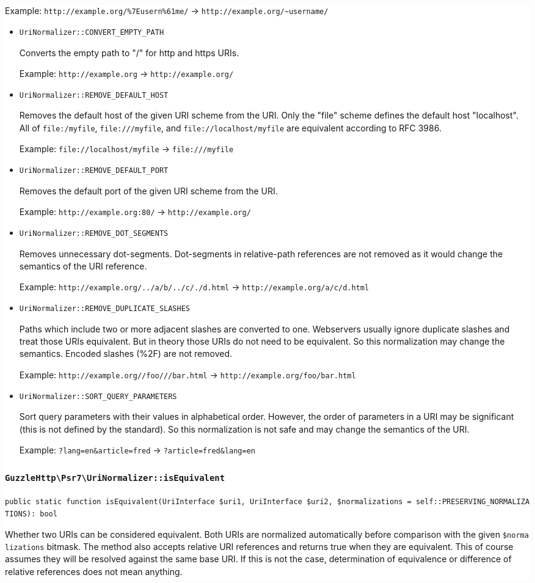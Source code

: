   Example: `http://example.org/%7Eusern%61me/` → `http://example.org/~username/`

- `UriNormalizer::CONVERT_EMPTY_PATH`

  Converts the empty path to "/" for http and https URIs.

  Example: `http://example.org` → `http://example.org/`

- `UriNormalizer::REMOVE_DEFAULT_HOST`

  Removes the default host of the given URI scheme from the URI. Only the "file" scheme defines the default host
  "localhost". All of `file:/myfile`, `file:///myfile`, and `file://localhost/myfile` are equivalent according to RFC
  3986.

  Example: `file://localhost/myfile` → `file:///myfile`

- `UriNormalizer::REMOVE_DEFAULT_PORT`

  Removes the default port of the given URI scheme from the URI.

  Example: `http://example.org:80/` → `http://example.org/`

- `UriNormalizer::REMOVE_DOT_SEGMENTS`

  Removes unnecessary dot-segments. Dot-segments in relative-path references are not removed as it would change the
  semantics of the URI reference.

  Example: `http://example.org/../a/b/../c/./d.html` → `http://example.org/a/c/d.html`

- `UriNormalizer::REMOVE_DUPLICATE_SLASHES`

  Paths which include two or more adjacent slashes are converted to one. Webservers usually ignore duplicate slashes and
  treat those URIs equivalent. But in theory those URIs do not need to be equivalent. So this normalization may change
  the semantics. Encoded slashes (%2F) are not removed.

  Example: `http://example.org//foo///bar.html` → `http://example.org/foo/bar.html`

- `UriNormalizer::SORT_QUERY_PARAMETERS`

  Sort query parameters with their values in alphabetical order. However, the order of parameters in a URI may be
  significant (this is not defined by the standard). So this normalization is not safe and may change the semantics of
  the URI.

  Example: `?lang=en&article=fred` → `?article=fred&lang=en`

### `GuzzleHttp\Psr7\UriNormalizer::isEquivalent`

`public static function isEquivalent(UriInterface $uri1, UriInterface $uri2, $normalizations = self::PRESERVING_NORMALIZATIONS): bool`

Whether two URIs can be considered equivalent. Both URIs are normalized automatically before comparison with the given
`$normalizations` bitmask. The method also accepts relative URI references and returns true when they are equivalent.
This of course assumes they will be resolved against the same base URI. If this is not the case, determination of
equivalence or difference of relative references does not mean anything.
